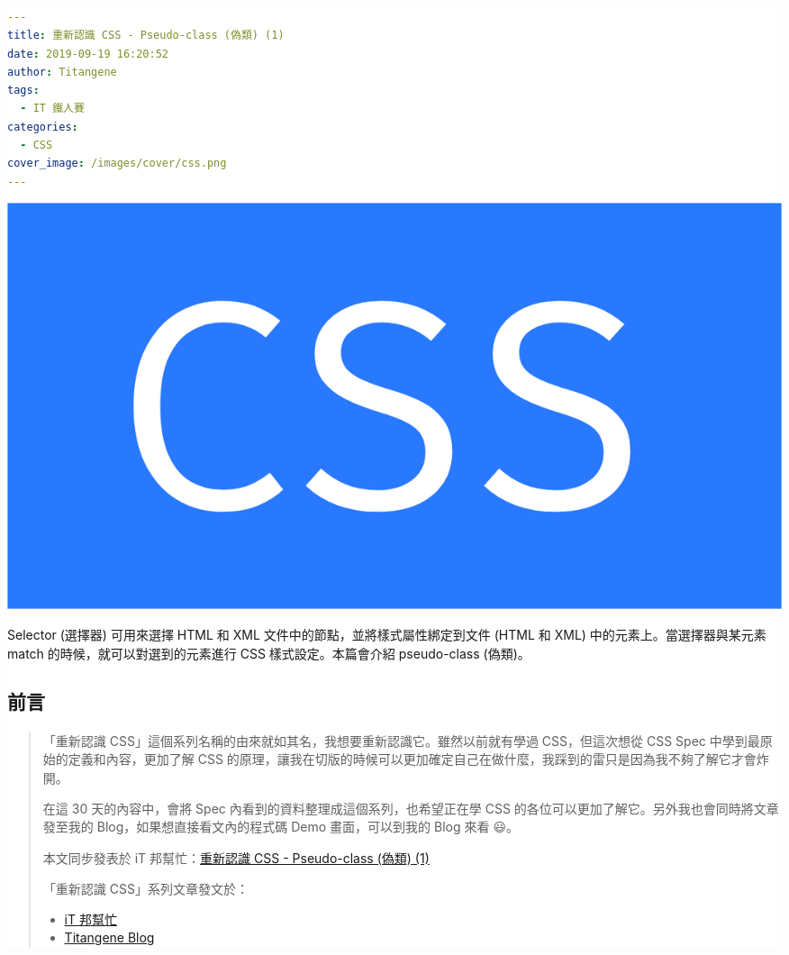 ```yaml
---
title: 重新認識 CSS - Pseudo-class (偽類) (1)
date: 2019-09-19 16:20:52
author: Titangene
tags:
  - IT 鐵人賽
categories:
  - CSS
cover_image: /images/cover/css.png
---
```


![](../images/cover/css.png)

Selector (選擇器) 可用來選擇 HTML 和 XML 文件中的節點，並將樣式屬性綁定到文件 (HTML 和 XML) 中的元素上。當選擇器與某元素 match 的時候，就可以對選到的元素進行 CSS 樣式設定。本篇會介紹 pseudo-class (偽類)。



## 前言

> 「重新認識 CSS」這個系列名稱的由來就如其名，我想要重新認識它。雖然以前就有學過 CSS，但這次想從 CSS Spec 中學到最原始的定義和內容，更加了解 CSS 的原理，讓我在切版的時候可以更加確定自己在做什麼，我踩到的雷只是因為我不夠了解它才會炸開。
> 
> 在這 30 天的內容中，會將 Spec 內看到的資料整理成這個系列，也希望正在學 CSS 的各位可以更加了解它。另外我也會同時將文章發至我的 Blog，如果想直接看文內的程式碼 Demo 畫面，可以到我的 Blog 來看 😃。
>
> 本文同步發表於 iT 邦幫忙：[重新認識 CSS - Pseudo-class (偽類) (1)](https://ithelp.ithome.com.tw/articles/10217730)
> 
> 「重新認識 CSS」系列文章發文於：
> - [iT 邦幫忙](https://ithelp.ithome.com.tw/users/20117586/ironman/2617)
> - [Titangene Blog](https://titangene.github.io/tags/it-%E9%90%B5%E4%BA%BA%E8%B3%BD/)
